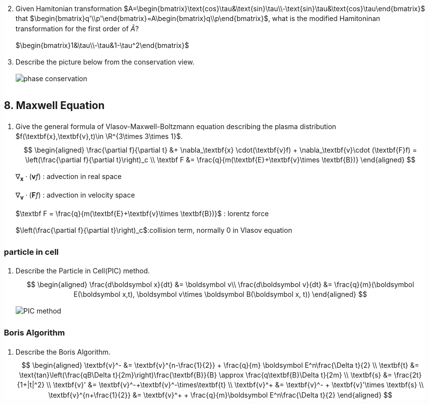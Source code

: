 2. Given Hamitonian transformation $A=\begin{bmatrix}\text{cos}\tau&\text{sin}\tau\\-\text{sin}\tau&\text{cos}\tau\end{bmatrix}$ that $\begin{bmatrix}q'\\p'\end{bmatrix}=A\begin{bmatrix}q\\p\end{bmatrix}$, what is the modified  Hamitoninan transformation for the first order of $\tilde A$?

   $\begin{bmatrix}1&\tau\\-\tau&1-\tau^2\end{bmatrix}$

3. Describe the picture below from the conservation view.

   
   ![phase conservation](https://s2.loli.net/2023/01/17/ZBsTerF12XJ98q7.png)


## 8. Maxwell Equation

1. Give the general formula of Vlasov-Maxwell-Boltzmann equation describing the plasma distribution $f(\textbf{x},\textbf{v},t)\in \R^{3\times  3\times  1}$.
   $$
   \begin{aligned}
   \frac{\partial f}{\partial t} &+ \nabla_\textbf{x} \cdot(\textbf{v}f) + \nabla_\textbf{v}\cdot (\textbf{F}f) =  \left(\frac{\partial f}{\partial t}\right)_c
   \\
   \textbf F &= \frac{q}{m(\textbf{E}+\textbf{v}\times \textbf{B})}
   \end{aligned}
   $$
   
   $\nabla_\textbf{x}\cdot (\textbf{v}f)$ : advection in real space
   
   $\nabla_\textbf{v}\cdot (\textbf{F}f)$ : advection in velocity space
   
   $\textbf F = \frac{q}{m(\textbf{E}+\textbf{v}\times \textbf{B})}$ : lorentz force
   
   $\left(\frac{\partial f}{\partial t}\right)_c$:collision term, normally $0$ in Vlasov equation



### particle in cell

1. Describe the Particle in Cell(PIC) method.
   $$
   \begin{aligned}
   \frac{d\boldsymbol x}{dt} &= \boldsymbol v\\
   \frac{d\boldsymbol v}{dt} &= \frac{q}{m}(\boldsymbol E(\boldsymbol x,t), \boldsymbol v\times \boldsymbol B(\boldsymbol x, t))
   \end{aligned}
   $$
   
   
   ![PIC method](https://s2.loli.net/2023/02/15/AFSthv3Gafew98u.png)

### Boris Algorithm

1. Describe the Boris Algorithm.
   $$
   \begin{aligned}
   \textbf{v}^- &= \textbf{v}^{n-\frac{1}{2}} + \frac{q}{m} \boldsymbol E^n\frac{\Delta t}{2} \\
   \textbf{t} &= \text{tan}\left(\frac{qB\Delta t}{2m}\right)\frac{\textbf{B}}{B} \approx \frac{q\textbf{B}\Delta t}{2m}
   \\
   \textbf{s} &= \frac{2t}{1+|t|^2}
   \\
   \textbf{v}' &= \textbf{v}^-+\textbf{v}^-\times\textbf{t} 
   \\
   \textbf{v}^+ &= \textbf{v}^- + \textbf{v}'\times  \textbf{s}
   \\
   \textbf{v}^{n+\frac{1}{2}} &= \textbf{v}^+ + \frac{q}{m}\boldsymbol E^n\frac{\Delta  t}{2}
   \end{aligned}
   $$

